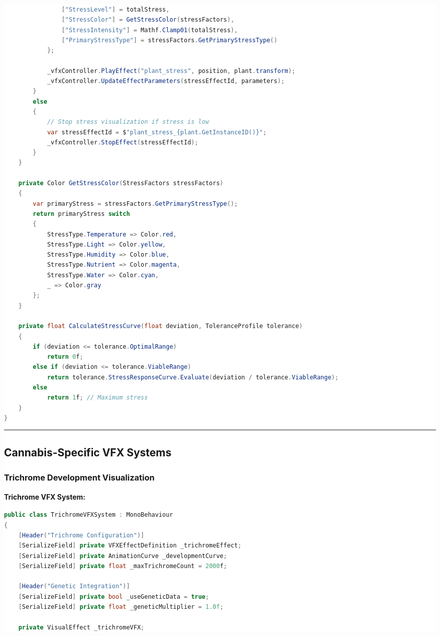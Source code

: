 ```csharp
                ["StressLevel"] = totalStress,
                ["StressColor"] = GetStressColor(stressFactors),
                ["StressIntensity"] = Mathf.Clamp01(totalStress),
                ["PrimaryStressType"] = stressFactors.GetPrimaryStressType()
            };
            
            _vfxController.PlayEffect("plant_stress", position, plant.transform);
            _vfxController.UpdateEffectParameters(stressEffectId, parameters);
        }
        else
        {
            // Stop stress visualization if stress is low
            var stressEffectId = $"plant_stress_{plant.GetInstanceID()}";
            _vfxController.StopEffect(stressEffectId);
        }
    }
    
    private Color GetStressColor(StressFactors stressFactors)
    {
        var primaryStress = stressFactors.GetPrimaryStressType();
        return primaryStress switch
        {
            StressType.Temperature => Color.red,
            StressType.Light => Color.yellow,
            StressType.Humidity => Color.blue,
            StressType.Nutrient => Color.magenta,
            StressType.Water => Color.cyan,
            _ => Color.gray
        };
    }
    
    private float CalculateStressCurve(float deviation, ToleranceProfile tolerance)
    {
        if (deviation <= tolerance.OptimalRange)
            return 0f;
        else if (deviation <= tolerance.ViableRange)
            return tolerance.StressResponseCurve.Evaluate(deviation / tolerance.ViableRange);
        else
            return 1f; // Maximum stress
    }
}
```

---

## Cannabis-Specific VFX Systems

### Trichrome Development Visualization

**Trichrome VFX System:**
```csharp
public class TrichromeVFXSystem : MonoBehaviour
{
    [Header("Trichrome Configuration")]
    [SerializeField] private VFXEffectDefinition _trichromeEffect;
    [SerializeField] private AnimationCurve _developmentCurve;
    [SerializeField] private float _maxTrichromeCount = 2000f;
    
    [Header("Genetic Integration")]
    [SerializeField] private bool _useGeneticData = true;
    [SerializeField] private float _geneticMultiplier = 1.0f;
    
    private VisualEffect _trichromeVFX;
```